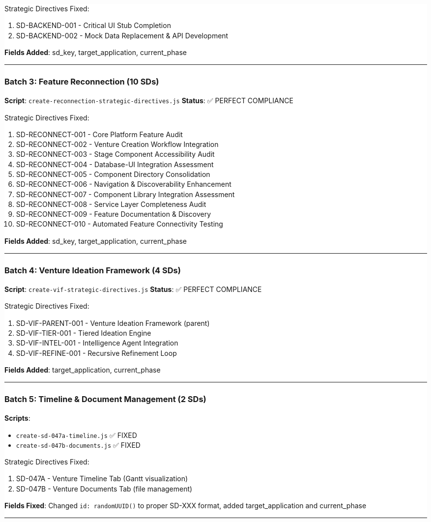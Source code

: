 Strategic Directives Fixed:
1. SD-BACKEND-001 - Critical UI Stub Completion
2. SD-BACKEND-002 - Mock Data Replacement & API Development

**Fields Added**: sd_key, target_application, current_phase

---

### Batch 3: Feature Reconnection (10 SDs)
**Script**: `create-reconnection-strategic-directives.js`
**Status**: ✅ PERFECT COMPLIANCE

Strategic Directives Fixed:
1. SD-RECONNECT-001 - Core Platform Feature Audit
2. SD-RECONNECT-002 - Venture Creation Workflow Integration
3. SD-RECONNECT-003 - Stage Component Accessibility Audit
4. SD-RECONNECT-004 - Database-UI Integration Assessment
5. SD-RECONNECT-005 - Component Directory Consolidation
6. SD-RECONNECT-006 - Navigation & Discoverability Enhancement
7. SD-RECONNECT-007 - Component Library Integration Assessment
8. SD-RECONNECT-008 - Service Layer Completeness Audit
9. SD-RECONNECT-009 - Feature Documentation & Discovery
10. SD-RECONNECT-010 - Automated Feature Connectivity Testing

**Fields Added**: sd_key, target_application, current_phase

---

### Batch 4: Venture Ideation Framework (4 SDs)
**Script**: `create-vif-strategic-directives.js`
**Status**: ✅ PERFECT COMPLIANCE

Strategic Directives Fixed:
1. SD-VIF-PARENT-001 - Venture Ideation Framework (parent)
2. SD-VIF-TIER-001 - Tiered Ideation Engine
3. SD-VIF-INTEL-001 - Intelligence Agent Integration
4. SD-VIF-REFINE-001 - Recursive Refinement Loop

**Fields Added**: target_application, current_phase

---

### Batch 5: Timeline & Document Management (2 SDs)
**Scripts**:
- `create-sd-047a-timeline.js` ✅ FIXED
- `create-sd-047b-documents.js` ✅ FIXED

Strategic Directives Fixed:
1. SD-047A - Venture Timeline Tab (Gantt visualization)
2. SD-047B - Venture Documents Tab (file management)

**Fields Fixed**: Changed `id: randomUUID()` to proper SD-XXX format, added target_application and current_phase

---

